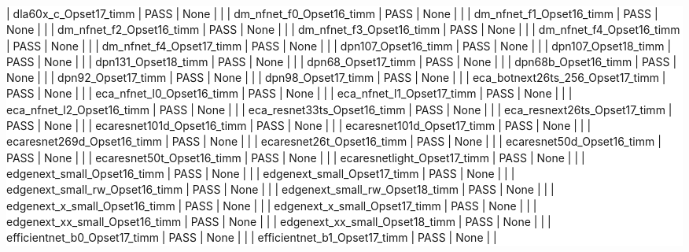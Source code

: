| dla60x_c_Opset17_timm | PASS | None | |
| dm_nfnet_f0_Opset16_timm | PASS | None | |
| dm_nfnet_f1_Opset16_timm | PASS | None | |
| dm_nfnet_f2_Opset16_timm | PASS | None | |
| dm_nfnet_f3_Opset16_timm | PASS | None | |
| dm_nfnet_f4_Opset16_timm | PASS | None | |
| dm_nfnet_f4_Opset17_timm | PASS | None | |
| dpn107_Opset16_timm | PASS | None | |
| dpn107_Opset18_timm | PASS | None | |
| dpn131_Opset18_timm | PASS | None | |
| dpn68_Opset17_timm | PASS | None | |
| dpn68b_Opset16_timm | PASS | None | |
| dpn92_Opset17_timm | PASS | None | |
| dpn98_Opset17_timm | PASS | None | |
| eca_botnext26ts_256_Opset17_timm | PASS | None | |
| eca_nfnet_l0_Opset16_timm | PASS | None | |
| eca_nfnet_l1_Opset17_timm | PASS | None | |
| eca_nfnet_l2_Opset16_timm | PASS | None | |
| eca_resnet33ts_Opset16_timm | PASS | None | |
| eca_resnext26ts_Opset17_timm | PASS | None | |
| ecaresnet101d_Opset16_timm | PASS | None | |
| ecaresnet101d_Opset17_timm | PASS | None | |
| ecaresnet269d_Opset16_timm | PASS | None | |
| ecaresnet26t_Opset16_timm | PASS | None | |
| ecaresnet50d_Opset16_timm | PASS | None | |
| ecaresnet50t_Opset16_timm | PASS | None | |
| ecaresnetlight_Opset17_timm | PASS | None | |
| edgenext_small_Opset16_timm | PASS | None | |
| edgenext_small_Opset17_timm | PASS | None | |
| edgenext_small_rw_Opset16_timm | PASS | None | |
| edgenext_small_rw_Opset18_timm | PASS | None | |
| edgenext_x_small_Opset16_timm | PASS | None | |
| edgenext_x_small_Opset17_timm | PASS | None | |
| edgenext_xx_small_Opset16_timm | PASS | None | |
| edgenext_xx_small_Opset18_timm | PASS | None | |
| efficientnet_b0_Opset17_timm | PASS | None | |
| efficientnet_b1_Opset17_timm | PASS | None | |